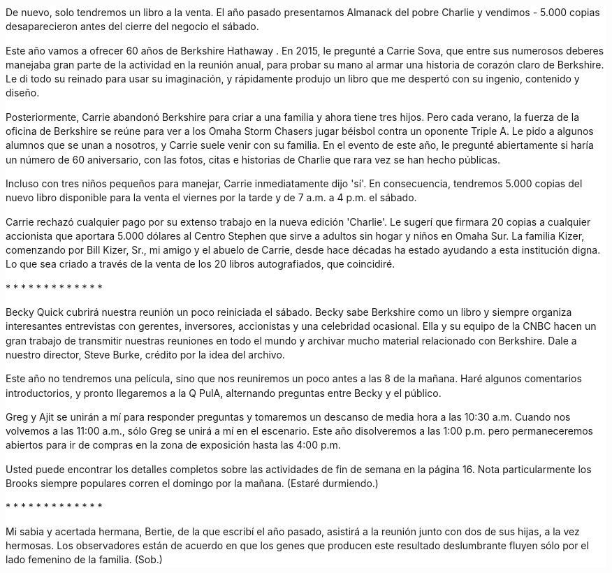 
De nuevo, solo tendremos un libro a la venta. El año pasado presentamos Almanack del pobre Charlie y vendimos - 5.000 copias desaparecieron antes del cierre del negocio el sábado.


Este año vamos a ofrecer 60 años de Berkshire Hathaway . En 2015, le pregunté a Carrie Sova, que entre sus numerosos deberes manejaba gran parte de la actividad en la reunión anual, para probar su mano al armar una historia de corazón claro de Berkshire. Le di todo su reinado para usar su imaginación, y rápidamente produjo un libro que me despertó con su ingenio, contenido y diseño.


Posteriormente, Carrie abandonó Berkshire para criar a una familia y ahora tiene tres hijos. Pero cada verano, la fuerza de la oficina de Berkshire se reúne para ver a los Omaha Storm Chasers jugar béisbol contra un oponente Triple A. Le pido a algunos alumnos que se unan a nosotros, y Carrie suele venir con su familia. En el evento de este año, le pregunté abiertamente si haría un número de 60 aniversario, con las fotos, citas e historias de Charlie que rara vez se han hecho públicas.


Incluso con tres niños pequeños para manejar, Carrie inmediatamente dijo 'sí'. En consecuencia, tendremos 5.000 copias del nuevo libro disponible para la venta el viernes por la tarde y de 7 a.m. a 4 p.m. el sábado.


Carrie rechazó cualquier pago por su extenso trabajo en la nueva edición 'Charlie'. Le sugerí que firmara 20 copias a cualquier accionista que aportara 5.000 dólares al Centro Stephen que sirve a adultos sin hogar y niños en Omaha Sur. La familia Kizer, comenzando por Bill Kizer, Sr., mi amigo y el abuelo de Carrie, desde hace décadas ha estado ayudando a esta institución digna. Lo que sea criado a través de la venta de los 20 libros autografiados, que coincidiré.


\* \* \* \* \* \* \* \* \* \* \* \* \*



Becky Quick cubrirá nuestra reunión un poco reiniciada el sábado. Becky sabe Berkshire como un libro y siempre organiza interesantes entrevistas con gerentes, inversores, accionistas y una celebridad ocasional. Ella y su equipo de la CNBC hacen un gran trabajo de transmitir nuestras reuniones en todo el mundo y archivar mucho material relacionado con Berkshire. Dale a nuestro director, Steve Burke, crédito por la idea del archivo.


Este año no tendremos una película, sino que nos reuniremos un poco antes a las 8 de la mañana. Haré algunos comentarios introductorios, y pronto llegaremos a la Q PulA, alternando preguntas entre Becky y el público.


Greg y Ajit se unirán a mí para responder preguntas y tomaremos un descanso de media hora a las 10:30 a.m. Cuando nos volvemos a las 11:00 a.m., sólo Greg se unirá a mí en el escenario. Este año disolveremos a las 1:00 p.m. pero permaneceremos abiertos para ir de compras en la zona de exposición hasta las 4:00 p.m.


Usted puede encontrar los detalles completos sobre las actividades de fin de semana en la página 16. Nota particularmente los Brooks siempre populares corren el domingo por la mañana. (Estaré durmiendo.)


\* \* \* \* \* \* \* \* \* \* \* \* \*


Mi sabia y acertada hermana, Bertie, de la que escribí el año pasado, asistirá a la reunión junto con dos de sus hijas, a la vez hermosas. Los observadores están de acuerdo en que los genes que producen este resultado deslumbrante fluyen sólo por el lado femenino de la familia. (Sob.)
